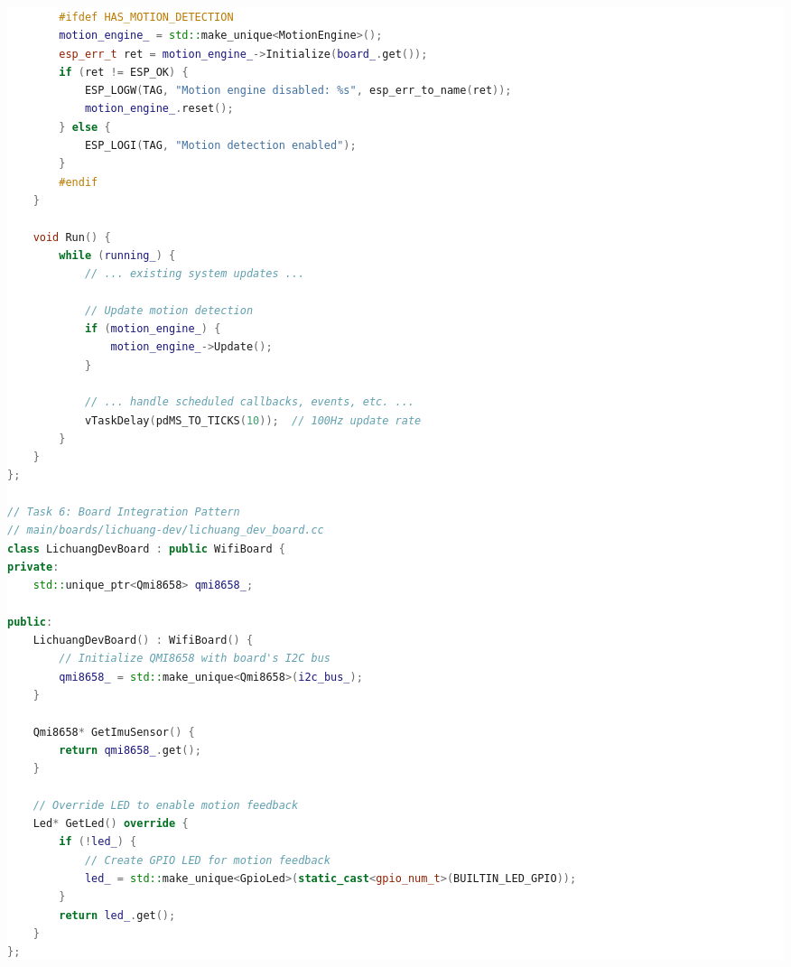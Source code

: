 ```cpp
        #ifdef HAS_MOTION_DETECTION
        motion_engine_ = std::make_unique<MotionEngine>();
        esp_err_t ret = motion_engine_->Initialize(board_.get());
        if (ret != ESP_OK) {
            ESP_LOGW(TAG, "Motion engine disabled: %s", esp_err_to_name(ret));
            motion_engine_.reset();
        } else {
            ESP_LOGI(TAG, "Motion detection enabled");
        }
        #endif
    }
    
    void Run() {
        while (running_) {
            // ... existing system updates ...
            
            // Update motion detection
            if (motion_engine_) {
                motion_engine_->Update();
            }
            
            // ... handle scheduled callbacks, events, etc. ...
            vTaskDelay(pdMS_TO_TICKS(10));  // 100Hz update rate
        }
    }
};

// Task 6: Board Integration Pattern
// main/boards/lichuang-dev/lichuang_dev_board.cc
class LichuangDevBoard : public WifiBoard {
private:
    std::unique_ptr<Qmi8658> qmi8658_;
    
public:
    LichuangDevBoard() : WifiBoard() {
        // Initialize QMI8658 with board's I2C bus
        qmi8658_ = std::make_unique<Qmi8658>(i2c_bus_);
    }
    
    Qmi8658* GetImuSensor() {
        return qmi8658_.get();
    }
    
    // Override LED to enable motion feedback
    Led* GetLed() override {
        if (!led_) {
            // Create GPIO LED for motion feedback
            led_ = std::make_unique<GpioLed>(static_cast<gpio_num_t>(BUILTIN_LED_GPIO));
        }
        return led_.get();
    }
};
```

